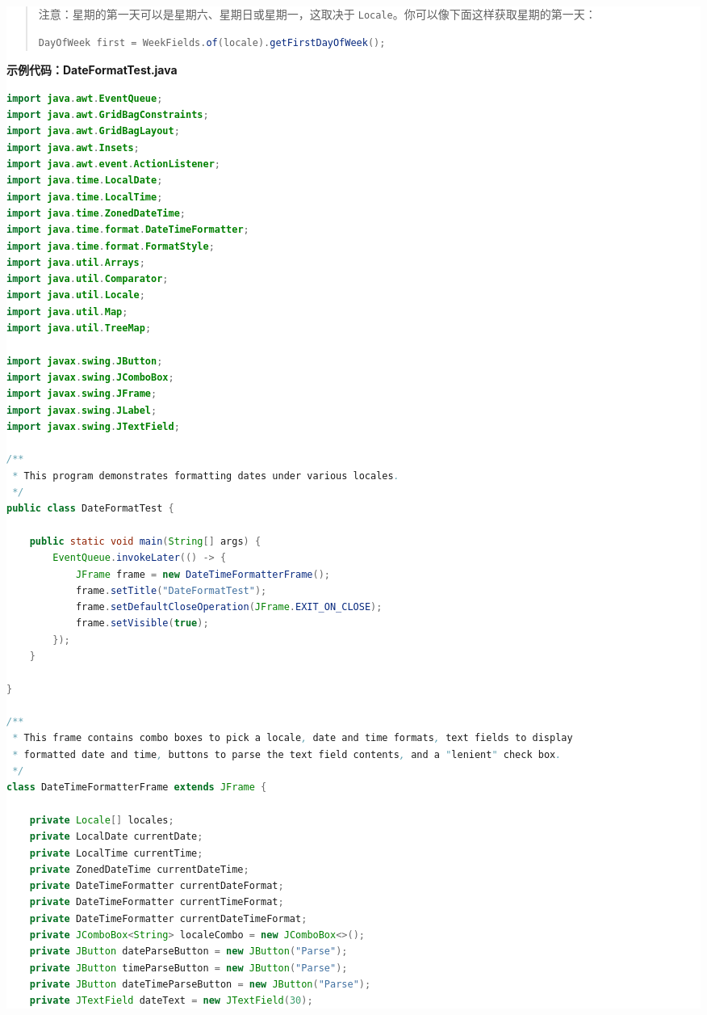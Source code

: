 > 注意：星期的第一天可以是星期六、星期日或星期一，这取决于 `Locale`。你可以像下面这样获取星期的第一天：
>
> ```java
> DayOfWeek first = WeekFields.of(locale).getFirstDayOfWeek();
> ```

**示例代码：DateFormatTest.java**

```java
import java.awt.EventQueue;
import java.awt.GridBagConstraints;
import java.awt.GridBagLayout;
import java.awt.Insets;
import java.awt.event.ActionListener;
import java.time.LocalDate;
import java.time.LocalTime;
import java.time.ZonedDateTime;
import java.time.format.DateTimeFormatter;
import java.time.format.FormatStyle;
import java.util.Arrays;
import java.util.Comparator;
import java.util.Locale;
import java.util.Map;
import java.util.TreeMap;

import javax.swing.JButton;
import javax.swing.JComboBox;
import javax.swing.JFrame;
import javax.swing.JLabel;
import javax.swing.JTextField;

/**
 * This program demonstrates formatting dates under various locales.
 */
public class DateFormatTest {

	public static void main(String[] args) {
		EventQueue.invokeLater(() -> {
			JFrame frame = new DateTimeFormatterFrame();
			frame.setTitle("DateFormatTest");
			frame.setDefaultCloseOperation(JFrame.EXIT_ON_CLOSE);
			frame.setVisible(true);
		});
	}

}

/**
 * This frame contains combo boxes to pick a locale, date and time formats, text fields to display
 * formatted date and time, buttons to parse the text field contents, and a "lenient" check box.
 */
class DateTimeFormatterFrame extends JFrame {
	
	private Locale[] locales;
	private LocalDate currentDate;
	private LocalTime currentTime;
	private ZonedDateTime currentDateTime;
	private DateTimeFormatter currentDateFormat;
	private DateTimeFormatter currentTimeFormat;
	private DateTimeFormatter currentDateTimeFormat;
	private JComboBox<String> localeCombo = new JComboBox<>();
	private JButton dateParseButton = new JButton("Parse");
	private JButton timeParseButton = new JButton("Parse");
	private JButton dateTimeParseButton = new JButton("Parse");
	private JTextField dateText = new JTextField(30);
```